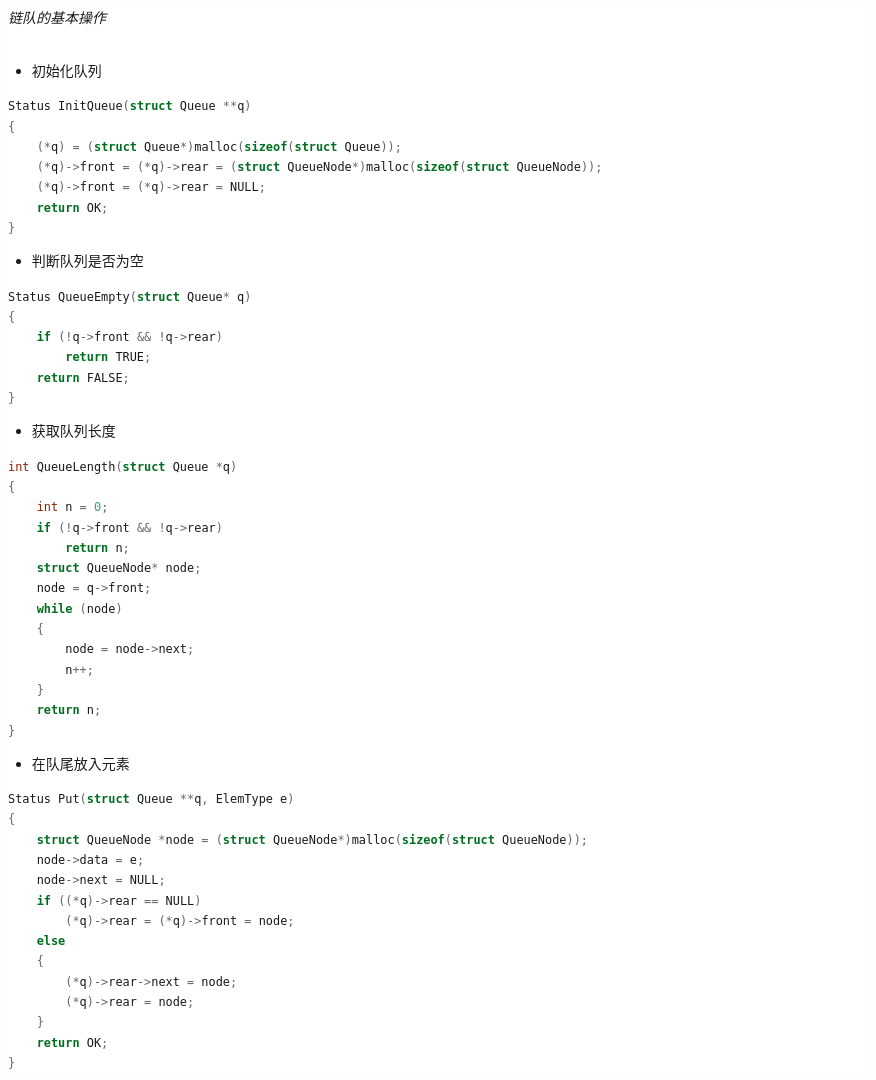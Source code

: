 

###### 链队的基本操作

- 初始化队列

```c
Status InitQueue(struct Queue **q)
{
    (*q) = (struct Queue*)malloc(sizeof(struct Queue));
    (*q)->front = (*q)->rear = (struct QueueNode*)malloc(sizeof(struct QueueNode));
    (*q)->front = (*q)->rear = NULL;
    return OK;
}
```



- 判断队列是否为空

```c
Status QueueEmpty(struct Queue* q)
{
    if (!q->front && !q->rear)
        return TRUE;
    return FALSE;
}
```



- 获取队列长度

```c
int QueueLength(struct Queue *q)
{
    int n = 0;
    if (!q->front && !q->rear)
        return n;
    struct QueueNode* node;
    node = q->front;
    while (node)
    {
        node = node->next;
        n++;
    }
    return n;
}
```



- 在队尾放入元素

```c
Status Put(struct Queue **q, ElemType e)
{
    struct QueueNode *node = (struct QueueNode*)malloc(sizeof(struct QueueNode));
    node->data = e;
    node->next = NULL;
    if ((*q)->rear == NULL)
        (*q)->rear = (*q)->front = node;
    else
    {
        (*q)->rear->next = node;
        (*q)->rear = node;
    }
    return OK;
}
```
